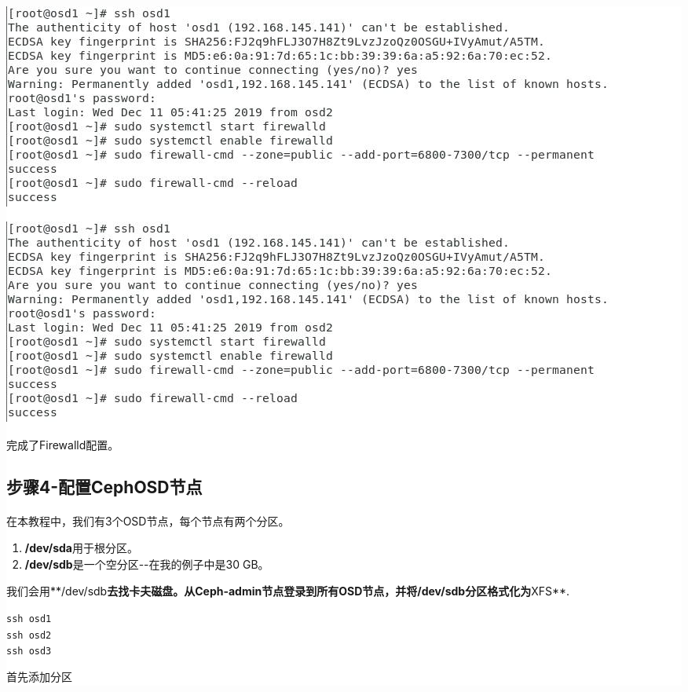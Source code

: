 ![](./Image/SSH_set_osd1.jpg)

![](./Image/SSH_set_osd1.jpg)

完成了Firewalld配置。

## 步骤4-配置CephOSD节点

在本教程中，我们有3个OSD节点，每个节点有两个分区。

1. **/dev/sda**用于根分区。
2. **/dev/sdb**是一个空分区--在我的例子中是30 GB。

我们会用**/dev/sdb**去找卡夫磁盘。从Ceph-admin节点登录到所有OSD节点，并将/dev/sdb分区格式化为**XFS**.

```
ssh osd1
ssh osd2
ssh osd3
```

首先添加分区
